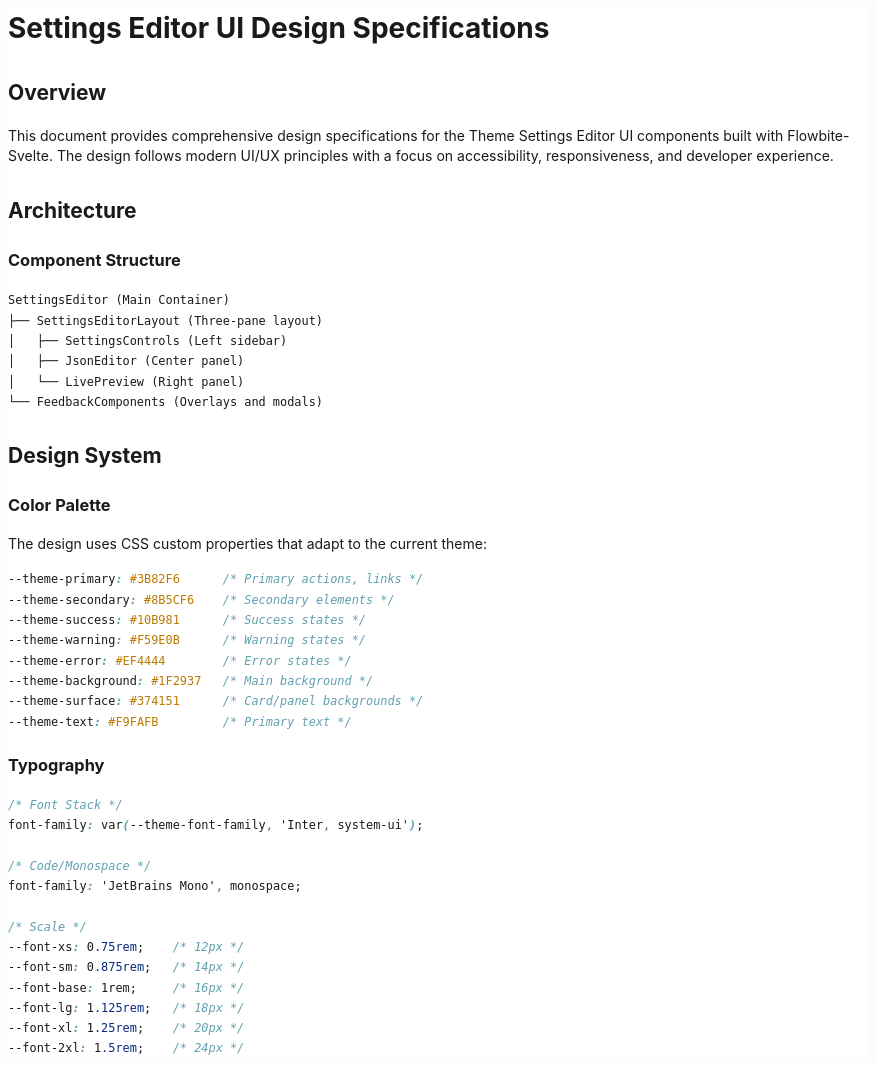# Settings Editor UI Design Specifications

## Overview

This document provides comprehensive design specifications for the Theme Settings Editor UI components built with Flowbite-Svelte. The design follows modern UI/UX principles with a focus on accessibility, responsiveness, and developer experience.

## Architecture

### Component Structure

```
SettingsEditor (Main Container)
├── SettingsEditorLayout (Three-pane layout)
│   ├── SettingsControls (Left sidebar)
│   ├── JsonEditor (Center panel)
│   └── LivePreview (Right panel)
└── FeedbackComponents (Overlays and modals)
```

## Design System

### Color Palette

The design uses CSS custom properties that adapt to the current theme:

```css
--theme-primary: #3B82F6      /* Primary actions, links */
--theme-secondary: #8B5CF6    /* Secondary elements */
--theme-success: #10B981      /* Success states */
--theme-warning: #F59E0B      /* Warning states */
--theme-error: #EF4444        /* Error states */
--theme-background: #1F2937   /* Main background */
--theme-surface: #374151      /* Card/panel backgrounds */
--theme-text: #F9FAFB         /* Primary text */
```

### Typography

```css
/* Font Stack */
font-family: var(--theme-font-family, 'Inter, system-ui');

/* Code/Monospace */
font-family: 'JetBrains Mono', monospace;

/* Scale */
--font-xs: 0.75rem;    /* 12px */
--font-sm: 0.875rem;   /* 14px */
--font-base: 1rem;     /* 16px */
--font-lg: 1.125rem;   /* 18px */
--font-xl: 1.25rem;    /* 20px */
--font-2xl: 1.5rem;    /* 24px */
```
